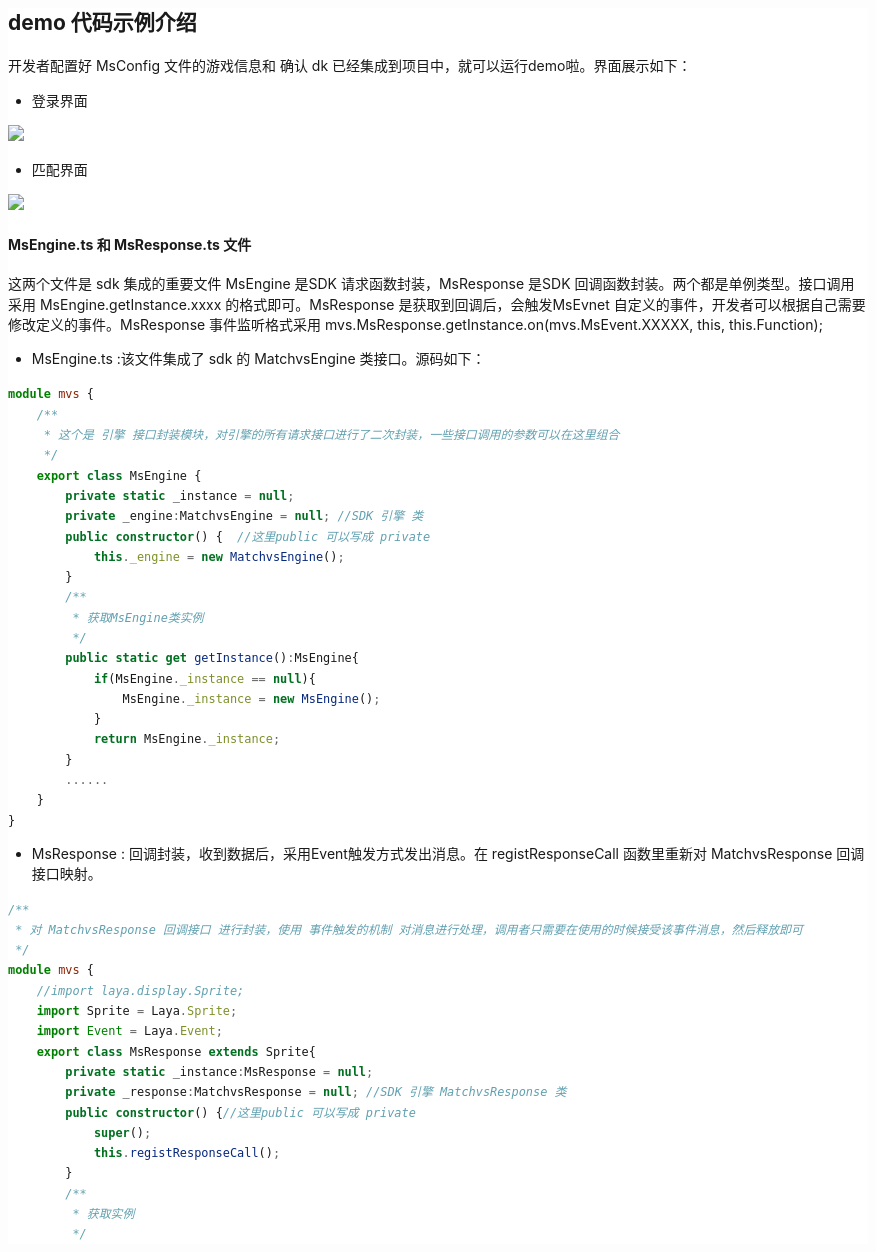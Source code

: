 ## demo 代码示例介绍

开发者配置好 MsConfig 文件的游戏信息和 确认 dk 已经集成到项目中，就可以运行demo啦。界面展示如下：

- 登录界面

![](H:/git/Doc-new/Doc-new/Simple/img.Assets/demo_laya_login.png)

- 匹配界面

![](H:/git/Doc-new/Doc-new/Simple/img.Assets/demo_laya_match.png)



#### MsEngine.ts 和 MsResponse.ts 文件

这两个文件是 sdk 集成的重要文件 MsEngine 是SDK 请求函数封装，MsResponse 是SDK 回调函数封装。两个都是单例类型。接口调用 采用  MsEngine.getInstance.xxxx 的格式即可。MsResponse 是获取到回调后，会触发MsEvnet 自定义的事件，开发者可以根据自己需要修改定义的事件。MsResponse 事件监听格式采用 mvs.MsResponse.getInstance.on(mvs.MsEvent.XXXXX, this, this.Function); 

- MsEngine.ts :该文件集成了 sdk 的 MatchvsEngine  类接口。源码如下：

```typescript
module mvs {
	/**
	 * 这个是 引擎 接口封装模块，对引擎的所有请求接口进行了二次封装，一些接口调用的参数可以在这里组合
	 */
	export class MsEngine {
		private static _instance = null;
		private _engine:MatchvsEngine = null; //SDK 引擎 类
		public constructor() {  //这里public 可以写成 private 
			this._engine = new MatchvsEngine();
		}
		/**
		 * 获取MsEngine类实例
		 */
		public static get getInstance():MsEngine{
			if(MsEngine._instance == null){
				MsEngine._instance = new MsEngine();
			}
			return MsEngine._instance;
		}
        ......
    }
}
```

- MsResponse : 回调封装，收到数据后，采用Event触发方式发出消息。在 registResponseCall 函数里重新对 MatchvsResponse 回调接口映射。

```typescript
/**
 * 对 MatchvsResponse 回调接口 进行封装，使用 事件触发的机制 对消息进行处理，调用者只需要在使用的时候接受该事件消息，然后释放即可
 */
module mvs {
	//import laya.display.Sprite;
	import Sprite = Laya.Sprite;
	import Event = Laya.Event;
	export class MsResponse extends Sprite{
		private static _instance:MsResponse = null;
		private _response:MatchvsResponse = null; //SDK 引擎 MatchvsResponse 类
		public constructor() {//这里public 可以写成 private 
			super();
			this.registResponseCall();
		}
		/**
		 * 获取实例
		 */
```